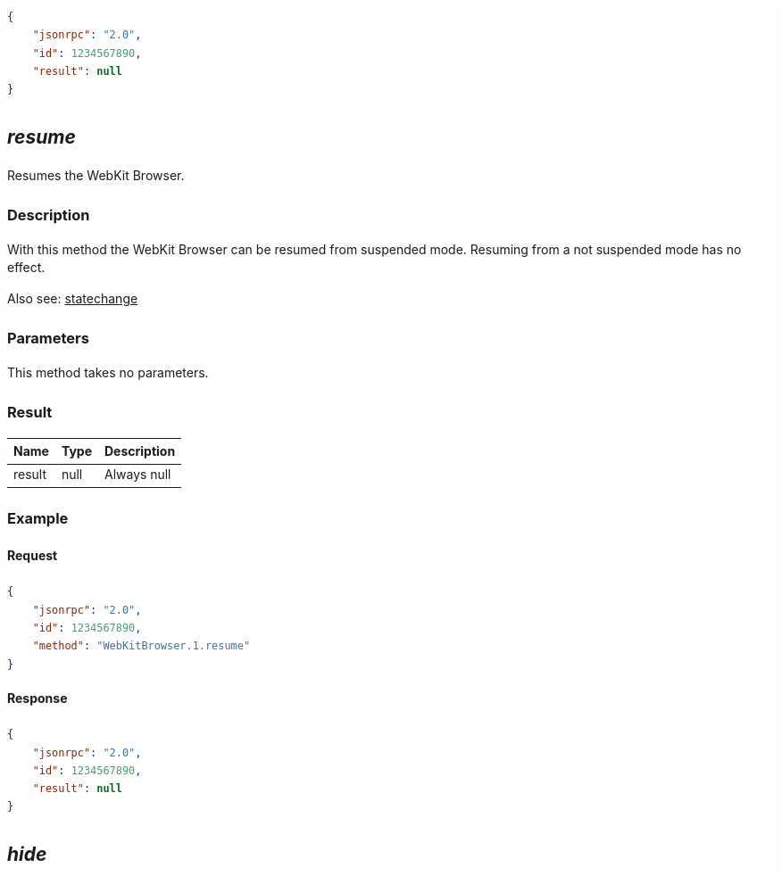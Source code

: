 ```json
{
    "jsonrpc": "2.0", 
    "id": 1234567890, 
    "result": null
}
```
<a name="method.resume"></a>
## *resume*

Resumes the WebKit Browser.

### Description

With this method the WebKit Browser can be resumed from suspended mode. Resuming from a not suspended mode has no effect.

Also see: [statechange](#event.statechange)

### Parameters

This method takes no parameters.

### Result

| Name | Type | Description |
| :-------- | :-------- | :-------- |
| result | null | Always null |

### Example

#### Request

```json
{
    "jsonrpc": "2.0", 
    "id": 1234567890, 
    "method": "WebKitBrowser.1.resume"
}
```
#### Response

```json
{
    "jsonrpc": "2.0", 
    "id": 1234567890, 
    "result": null
}
```
<a name="method.hide"></a>
## *hide*
